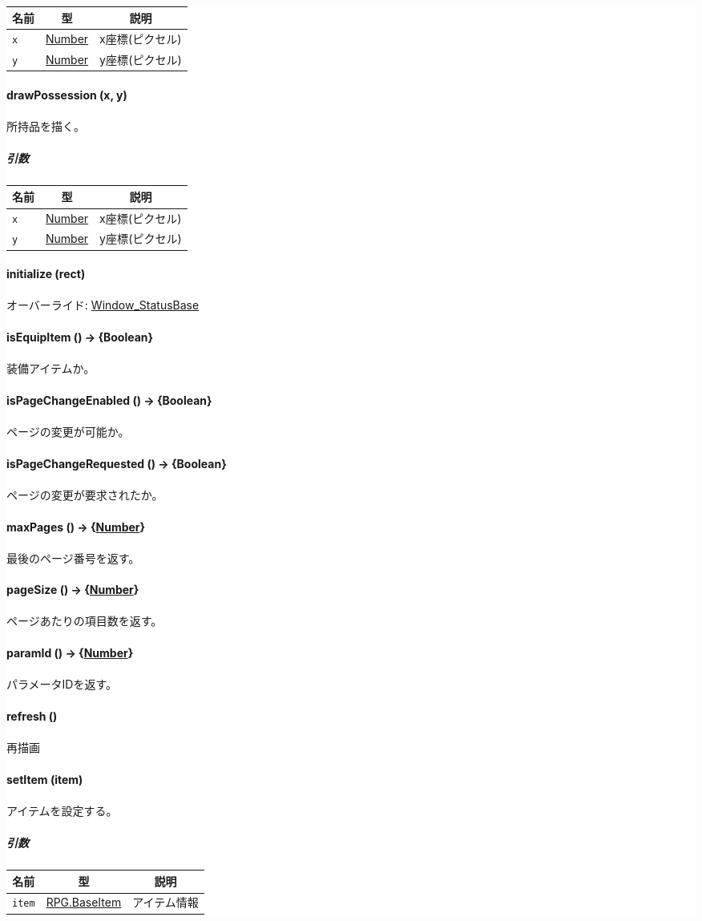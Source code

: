 | 名前 | 型 | 説明 |
| --- | --- | --- |
| `x` | [Number](Number.md) | x座標(ピクセル) |
| `y` | [Number](Number.md) | y座標(ピクセル) |


#### drawPossession (x, y)
所持品を描く。

##### 引数

| 名前 | 型 | 説明 |
| --- | --- | --- |
| `x` | [Number](Number.md) | x座標(ピクセル) |
| `y` | [Number](Number.md) | y座標(ピクセル) |


#### initialize (rect)
オーバーライド: [Window_StatusBase](Window_StatusBase.md#initialize-rect)


#### isEquipItem () → {Boolean}
装備アイテムか。


#### isPageChangeEnabled () → {Boolean}
ページの変更が可能か。


#### isPageChangeRequested () → {Boolean}
ページの変更が要求されたか。


#### maxPages () → {[Number](Number.md)}
最後のページ番号を返す。


#### pageSize () → {[Number](Number.md)}
ページあたりの項目数を返す。


#### paramId () → {[Number](Number.md)}
パラメータIDを返す。


#### refresh ()
再描画


#### setItem (item)
アイテムを設定する。

##### 引数

| 名前 | 型 | 説明 |
| --- | --- | --- |
| `item` | [RPG.BaseItem](RPG.BaseItem.md) | アイテム情報 |
